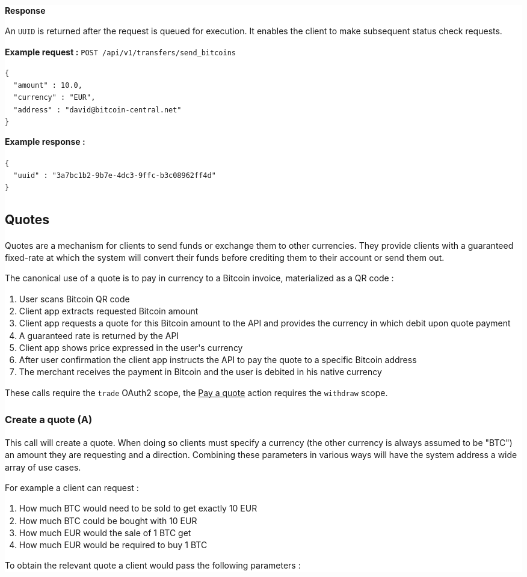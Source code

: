**Response**

An `UUID` is returned after the request is queued for execution. It enables the client to make subsequent status check requests.
 
**Example request :** `POST /api/v1/transfers/send_bitcoins`

    {
      "amount" : 10.0,
      "currency" : "EUR",
      "address" : "david@bitcoin-central.net"
    }

**Example response :**
    
    {
      "uuid" : "3a7bc1b2-9b7e-4dc3-9ffc-b3c08962ff4d"     
    }

## Quotes

Quotes are a mechanism for clients to send funds or exchange them to other currencies. They provide clients with a guaranteed fixed-rate at which the system will convert their funds before crediting them to their account or send them out.

The canonical use of a quote is to pay in currency to a Bitcoin invoice, materialized as a QR code :

 1. User scans Bitcoin QR code
 2. Client app extracts requested Bitcoin amount
 3. Client app requests a quote for this Bitcoin amount to the API and provides the currency in which debit upon quote payment
 4. A guaranteed rate is returned by the API
 5. Client app shows price expressed in the user's currency
 6. After user confirmation the client app instructs the API to pay the quote to a specific Bitcoin address
 7. The merchant receives the payment in Bitcoin and the user is debited in his native currency
 
These calls require the `trade` OAuth2 scope, the [Pay a quote](#pay-a-quote-a) action requires the `withdraw` scope.

### Create a quote (A)

This call will create a quote. When doing so clients must specify a currency (the other currency is always assumed to be "BTC") an amount they are requesting and a direction. Combining these parameters in various ways will have the system address a wide array of use cases. 

For example a client can request :

 1. How much BTC would need to be sold to get exactly 10 EUR
 2. How much BTC could be bought with 10 EUR
 3. How much EUR would the sale of 1 BTC get
 4. How much EUR would be required to buy 1 BTC

To obtain the relevant quote a client would pass the following parameters :
